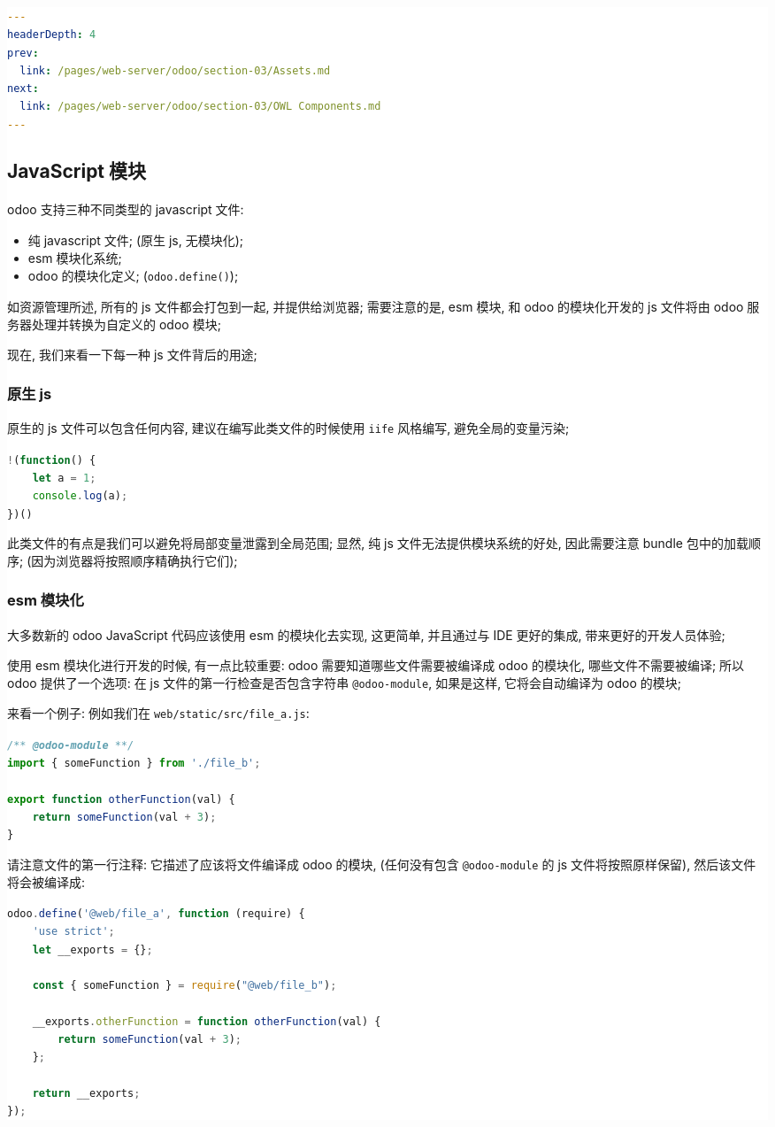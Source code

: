 ```yaml
---
headerDepth: 4
prev:
  link: /pages/web-server/odoo/section-03/Assets.md
next:
  link: /pages/web-server/odoo/section-03/OWL Components.md
---
```


## JavaScript 模块

odoo 支持三种不同类型的 javascript 文件:
- 纯 javascript 文件; (原生 js, 无模块化);
- esm 模块化系统;
- odoo 的模块化定义; (`odoo.define()`);

如资源管理所述, 所有的 js 文件都会打包到一起, 并提供给浏览器; 需要注意的是, esm 模块, 和 odoo 的模块化开发的 js 文件将由 odoo 服务器处理并转换为自定义的 odoo 模块;

现在, 我们来看一下每一种 js 文件背后的用途; 

### 原生 js

原生的 js 文件可以包含任何内容, 建议在编写此类文件的时候使用 `iife` 风格编写, 避免全局的变量污染;

```js
!(function() {
    let a = 1;
    console.log(a);
})()
```
此类文件的有点是我们可以避免将局部变量泄露到全局范围; 显然, 纯 js 文件无法提供模块系统的好处, 因此需要注意 bundle 包中的加载顺序; (因为浏览器将按照顺序精确执行它们);

### esm 模块化

大多数新的 odoo JavaScript 代码应该使用 esm 的模块化去实现, 这更简单, 并且通过与 IDE 更好的集成, 带来更好的开发人员体验;

使用 esm 模块化进行开发的时候, 有一点比较重要: odoo 需要知道哪些文件需要被编译成 odoo 的模块化, 哪些文件不需要被编译; 所以 odoo 提供了一个选项: 在 js 文件的第一行检查是否包含字符串 `@odoo-module`, 如果是这样, 它将会自动编译为 odoo 的模块;

来看一个例子: 例如我们在 `web/static/src/file_a.js`:

```js
/** @odoo-module **/
import { someFunction } from './file_b';

export function otherFunction(val) {
    return someFunction(val + 3);
}
```
请注意文件的第一行注释: 它描述了应该将文件编译成 odoo 的模块, (任何没有包含 `@odoo-module` 的 js 文件将按照原样保留), 然后该文件将会被编译成:

```js
odoo.define('@web/file_a', function (require) {
    'use strict';
    let __exports = {};
    
    const { someFunction } = require("@web/file_b");
    
    __exports.otherFunction = function otherFunction(val) {
        return someFunction(val + 3);
    };
    
    return __exports;
});
```